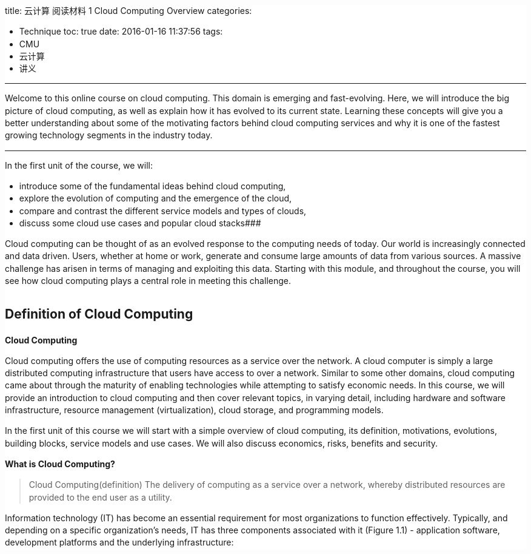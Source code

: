 title: 云计算 阅读材料 1 Cloud Computing Overview
categories:
- Technique
toc: true
date: 2016-01-16 11:37:56
tags:
- CMU
- 云计算
- 讲义
---

Welcome to this online course on cloud computing. This domain is emerging and fast-evolving. Here, we will introduce the big picture of cloud computing, as well as explain how it has evolved to its current state. Learning these concepts will give you a better understanding about some of the motivating factors behind cloud computing services and why it is one of the fastest growing technology segments in the industry today.



---

In the first unit of the course, we will:

+ introduce some of the fundamental ideas behind cloud computing,
+ explore the evolution of computing and the emergence of the cloud,
+ compare and contrast the different service models and types of clouds,
+ discuss some cloud use cases and popular cloud stacks###

Cloud computing can be thought of as an evolved response to the computing needs of today. Our world is increasingly connected and data driven. Users, whether at home or work, generate and consume large amounts of data from various sources. A massive challenge has arisen in terms of managing and exploiting this data. Starting with this module, and throughout the course, you will see how cloud computing plays a central role in meeting this challenge.

## Definition of Cloud Computing

**Cloud Computing**

Cloud computing offers the use of computing resources as a service over the network. A cloud computer is simply a large distributed computing infrastructure that users have access to over a network. Similar to some other domains, cloud computing came about through the maturity of enabling technologies while attempting to satisfy economic needs. In this course, we will provide an introduction to cloud computing and then cover relevant topics, in varying detail, including hardware and software infrastructure, resource management (virtualization), cloud storage, and programming models.

In the first unit of this course we will start with a simple overview of cloud computing, its definition, motivations, evolutions, building blocks, service models and use cases. We will also discuss economics, risks, benefits and security.

**What is Cloud Computing?**

> Cloud Computing(definition) 
> The delivery of computing as a service over a network, whereby distributed resources are provided to the end user as a utility.

Information technology (IT) has become an essential requirement for most organizations to function effectively. Typically, and depending on a specific organization’s needs, IT has three components associated with it (Figure 1.1) - application software, development platforms and the underlying infrastructure:
